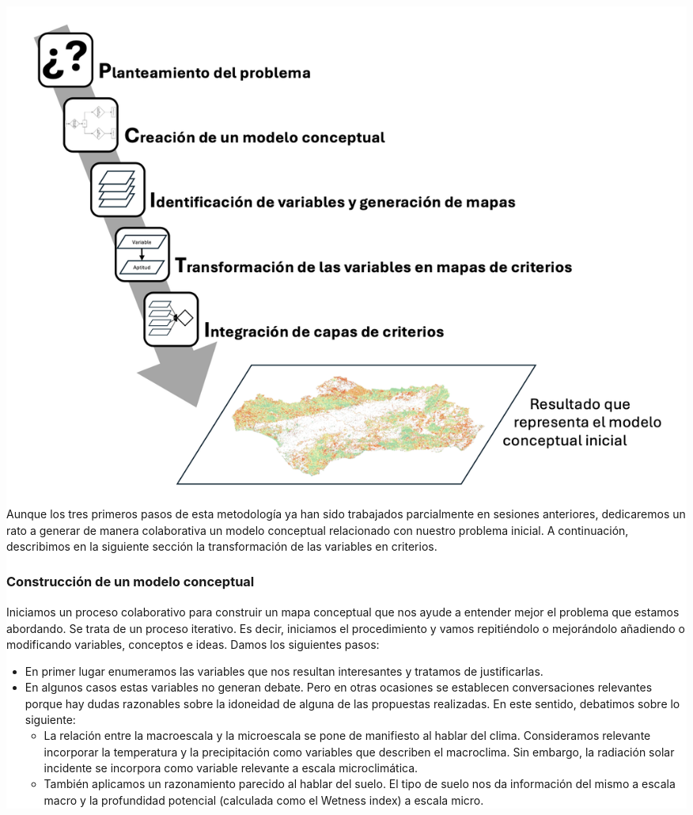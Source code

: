 ![pasos](https://raw.githubusercontent.com/aprendiendo-cosas/TP_integracion_final_SIG_II_geoforest/refs/heads/2024_2025/imagenes/esquema_metodo.png)



Aunque los tres primeros pasos de esta metodología ya han sido trabajados parcialmente en sesiones anteriores, dedicaremos un rato a generar de manera colaborativa un modelo conceptual relacionado con nuestro problema inicial. A continuación, describimos en la siguiente sección la transformación de las variables en criterios.

### Construcción de un modelo conceptual
Iniciamos un proceso colaborativo para construir un mapa conceptual que nos ayude a entender mejor el problema que estamos abordando. Se trata de un proceso iterativo. Es decir, iniciamos el procedimiento y vamos repitiéndolo o mejorándolo añadiendo o modificando variables, conceptos e ideas. Damos los siguientes pasos:
+ En primer lugar enumeramos las variables que nos resultan interesantes y tratamos de justificarlas. 
+ En algunos casos estas variables no generan debate. Pero en otras ocasiones se establecen conversaciones relevantes porque hay dudas razonables sobre la idoneidad de alguna de las propuestas realizadas. En este sentido, debatimos sobre lo siguiente:
  + La relación entre la macroescala y la microescala se pone de manifiesto al hablar del clima. Consideramos relevante incorporar la temperatura y la precipitación como variables que describen el macroclima. Sin embargo, la radiación solar incidente se incorpora como variable relevante a escala microclimática. 
  + También aplicamos un razonamiento parecido al hablar del suelo. El tipo de suelo nos da información del mismo a escala macro y la profundidad potencial (calculada como el Wetness index) a escala micro.

